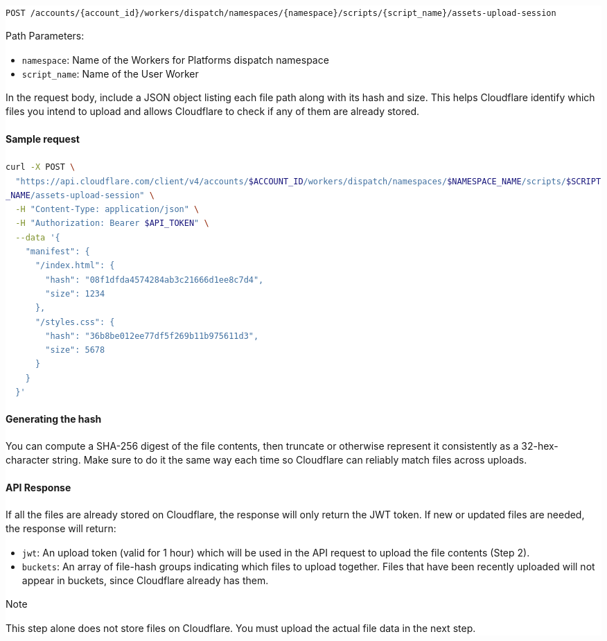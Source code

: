 ```bash
POST /accounts/{account_id}/workers/dispatch/namespaces/{namespace}/scripts/{script_name}/assets-upload-session
```

Path Parameters:

* `namespace`: Name of the Workers for Platforms dispatch namespace
* `script_name`: Name of the User Worker

In the request body, include a JSON object listing each file path along with its hash and size. This helps Cloudflare identify which files you intend to upload and allows Cloudflare to check if any of them are already stored.

#### Sample request

```bash
curl -X POST \
  "https://api.cloudflare.com/client/v4/accounts/$ACCOUNT_ID/workers/dispatch/namespaces/$NAMESPACE_NAME/scripts/$SCRIPT_NAME/assets-upload-session" \
  -H "Content-Type: application/json" \
  -H "Authorization: Bearer $API_TOKEN" \
  --data '{
    "manifest": {
      "/index.html": {
        "hash": "08f1dfda4574284ab3c21666d1ee8c7d4",
        "size": 1234
      },
      "/styles.css": {
        "hash": "36b8be012ee77df5f269b11b975611d3",
        "size": 5678
      }
    }
  }'
```

#### Generating the hash

You can compute a SHA-256 digest of the file contents, then truncate or otherwise represent it consistently as a 32-hex-character string. Make sure to do it the same way each time so Cloudflare can reliably match files across uploads.

#### API Response

If all the files are already stored on Cloudflare, the response will only return the JWT token. If new or updated files are needed, the response will return:

* `jwt`: An upload token (valid for 1 hour) which will be used in the API request to upload the file contents (Step 2).
* `buckets`: An array of file-hash groups indicating which files to upload together. Files that have been recently uploaded will not appear in buckets, since Cloudflare already has them.

Note

This step alone does not store files on Cloudflare. You must upload the actual file data in the next step.
